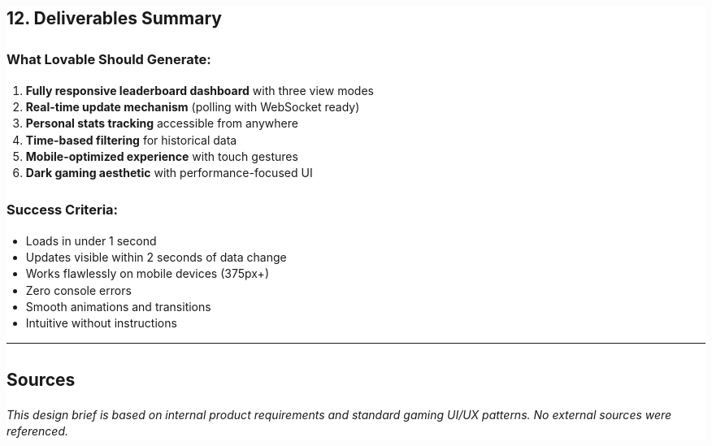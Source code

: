
## 12. Deliverables Summary

### What Lovable Should Generate:
1. **Fully responsive leaderboard dashboard** with three view modes
2. **Real-time update mechanism** (polling with WebSocket ready)
3. **Personal stats tracking** accessible from anywhere
4. **Time-based filtering** for historical data
5. **Mobile-optimized experience** with touch gestures
6. **Dark gaming aesthetic** with performance-focused UI

### Success Criteria:
- Loads in under 1 second
- Updates visible within 2 seconds of data change
- Works flawlessly on mobile devices (375px+)
- Zero console errors
- Smooth animations and transitions
- Intuitive without instructions

---

## Sources

*This design brief is based on internal product requirements and standard gaming UI/UX patterns. No external sources were referenced.*